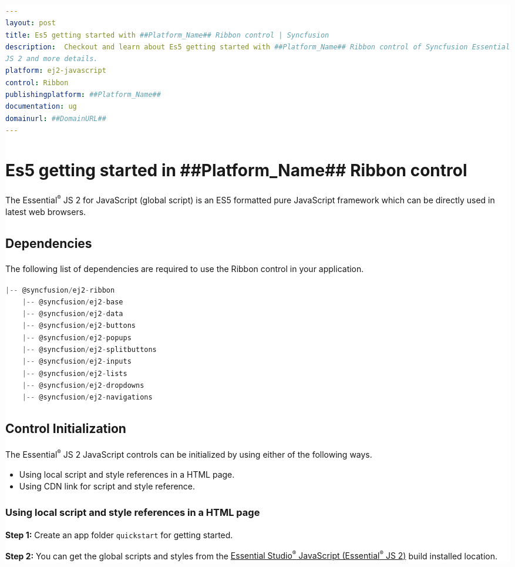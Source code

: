 ```yaml
---
layout: post
title: Es5 getting started with ##Platform_Name## Ribbon control | Syncfusion
description:  Checkout and learn about Es5 getting started with ##Platform_Name## Ribbon control of Syncfusion Essential JS 2 and more details.
platform: ej2-javascript
control: Ribbon
publishingplatform: ##Platform_Name##
documentation: ug
domainurl: ##DomainURL##
---
```


# Es5 getting started in ##Platform_Name## Ribbon control

The Essential<sup style="font-size:70%">&reg;</sup> JS 2 for JavaScript (global script) is an ES5 formatted pure JavaScript framework which can be directly used in latest web browsers.

## Dependencies

The following list of dependencies are required to use the Ribbon control in your application.

```js
|-- @syncfusion/ej2-ribbon
    |-- @syncfusion/ej2-base
    |-- @syncfusion/ej2-data
    |-- @syncfusion/ej2-buttons
    |-- @syncfusion/ej2-popups
    |-- @syncfusion/ej2-splitbuttons
    |-- @syncfusion/ej2-inputs
    |-- @syncfusion/ej2-lists
    |-- @syncfusion/ej2-dropdowns
    |-- @syncfusion/ej2-navigations
```

## Control Initialization

The Essential<sup style="font-size:70%">&reg;</sup> JS 2 JavaScript controls can be initialized by using either of the following ways.

* Using local script and style references in a HTML page.
* Using CDN link for script and style reference.

### Using local script and style references in a HTML page

**Step 1:** Create an app folder `quickstart` for getting started.

**Step 2:** You can get the global scripts and styles from the [Essential Studio<sup style="font-size:70%">&reg;</sup> JavaScript (Essential<sup style="font-size:70%">&reg;</sup> JS 2)](https://www.syncfusion.com/downloads/essential-js2) build installed location.

